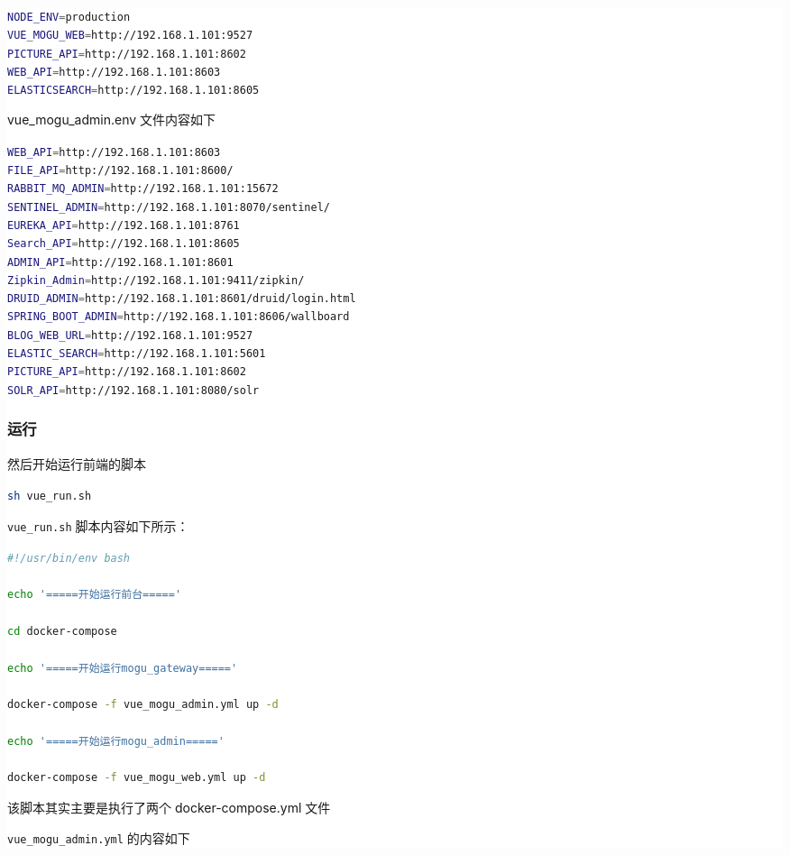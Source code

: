```bash
NODE_ENV=production
VUE_MOGU_WEB=http://192.168.1.101:9527
PICTURE_API=http://192.168.1.101:8602
WEB_API=http://192.168.1.101:8603
ELASTICSEARCH=http://192.168.1.101:8605
```

vue_mogu_admin.env 文件内容如下

```bash
WEB_API=http://192.168.1.101:8603
FILE_API=http://192.168.1.101:8600/
RABBIT_MQ_ADMIN=http://192.168.1.101:15672
SENTINEL_ADMIN=http://192.168.1.101:8070/sentinel/
EUREKA_API=http://192.168.1.101:8761
Search_API=http://192.168.1.101:8605
ADMIN_API=http://192.168.1.101:8601
Zipkin_Admin=http://192.168.1.101:9411/zipkin/
DRUID_ADMIN=http://192.168.1.101:8601/druid/login.html
SPRING_BOOT_ADMIN=http://192.168.1.101:8606/wallboard
BLOG_WEB_URL=http://192.168.1.101:9527
ELASTIC_SEARCH=http://192.168.1.101:5601
PICTURE_API=http://192.168.1.101:8602
SOLR_API=http://192.168.1.101:8080/solr
```

### 运行

然后开始运行前端的脚本

```bash
sh vue_run.sh
```

`vue_run.sh` 脚本内容如下所示：

```bash
#!/usr/bin/env bash

echo '=====开始运行前台====='

cd docker-compose

echo '=====开始运行mogu_gateway====='

docker-compose -f vue_mogu_admin.yml up -d

echo '=====开始运行mogu_admin====='

docker-compose -f vue_mogu_web.yml up -d
```

该脚本其实主要是执行了两个 docker-compose.yml 文件

`vue_mogu_admin.yml` 的内容如下
